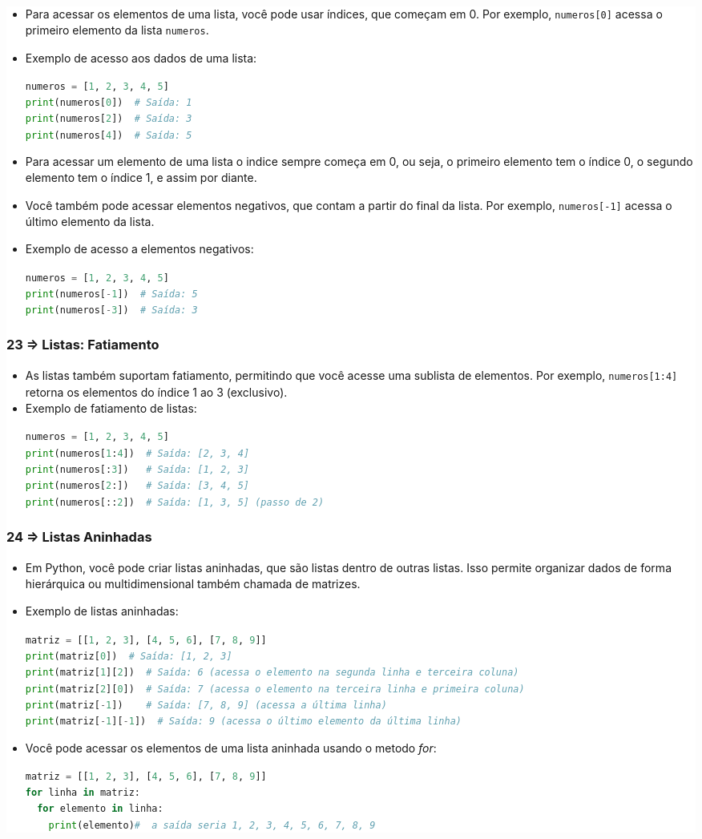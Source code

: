 - Para acessar os elementos de uma lista, você pode usar índices, que começam em 0. Por exemplo, `numeros[0]` acessa o primeiro elemento da lista `numeros`.
- Exemplo de acesso aos dados de uma lista:
  ```python
  numeros = [1, 2, 3, 4, 5]
  print(numeros[0])  # Saída: 1
  print(numeros[2])  # Saída: 3
  print(numeros[4])  # Saída: 5
  ```
- Para acessar um elemento de uma lista o indice sempre começa em 0, ou seja, o primeiro elemento tem o índice 0, o segundo elemento tem o índice 1, e assim por diante. 

- Você também pode acessar elementos negativos, que contam a partir do final da lista. Por exemplo, `numeros[-1]` acessa o último elemento da lista.
- Exemplo de acesso a elementos negativos:
  ```python
  numeros = [1, 2, 3, 4, 5]
  print(numeros[-1])  # Saída: 5
  print(numeros[-3])  # Saída: 3
  ```

### 23 => Listas: Fatiamento

- As listas também suportam fatiamento, permitindo que você acesse uma sublista de elementos. Por exemplo, `numeros[1:4]` retorna os elementos do índice 1 ao 3 (exclusivo).
- Exemplo de fatiamento de listas:
  ```python
  numeros = [1, 2, 3, 4, 5]
  print(numeros[1:4])  # Saída: [2, 3, 4]
  print(numeros[:3])   # Saída: [1, 2, 3]
  print(numeros[2:])   # Saída: [3, 4, 5]
  print(numeros[::2])  # Saída: [1, 3, 5] (passo de 2)
  ```

 ### 24 => Listas Aninhadas

- Em Python, você pode criar listas aninhadas, que são listas dentro de outras listas. Isso permite organizar dados de forma hierárquica ou multidimensional também chamada de matrizes.

- Exemplo de listas aninhadas:
  ```python
  matriz = [[1, 2, 3], [4, 5, 6], [7, 8, 9]]
  print(matriz[0])  # Saída: [1, 2, 3]
  print(matriz[1][2])  # Saída: 6 (acessa o elemento na segunda linha e terceira coluna)
  print(matriz[2][0])  # Saída: 7 (acessa o elemento na terceira linha e primeira coluna)
  print(matriz[-1])    # Saída: [7, 8, 9] (acessa a última linha)
  print(matriz[-1][-1])  # Saída: 9 (acessa o último elemento da última linha)
  ```

- Você pode acessar os elementos de uma lista aninhada usando o metodo *for*:
  ```python
  matriz = [[1, 2, 3], [4, 5, 6], [7, 8, 9]]  
  for linha in matriz:
    for elemento in linha:
      print(elemento)#  a saída seria 1, 2, 3, 4, 5, 6, 7, 8, 9
  ```
